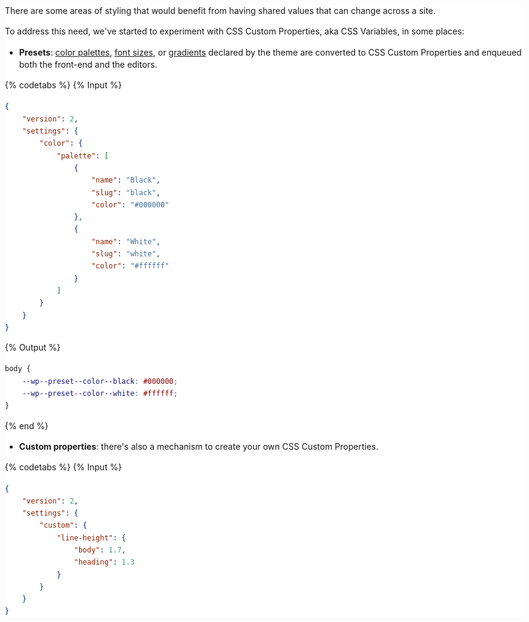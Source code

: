 There are some areas of styling that would benefit from having shared values that can change across a site.

To address this need, we've started to experiment with CSS Custom Properties, aka CSS Variables, in some places:

- **Presets**: [color palettes](/docs/how-to-guides/themes/theme-support.md#block-color-palettes), [font sizes](/docs/how-to-guides/themes/theme-support.md#block-font-sizes), or [gradients](/docs/how-to-guides/themes/theme-support.md#block-gradient-presets) declared by the theme are converted to CSS Custom Properties and enqueued both the front-end and the editors.

{% codetabs %}
{% Input %}

```json
{
	"version": 2,
	"settings": {
		"color": {
			"palette": [
				{
					"name": "Black",
					"slug": "black",
					"color": "#000000"
				},
				{
					"name": "White",
					"slug": "white",
					"color": "#ffffff"
				}
			]
		}
	}
}
```

{% Output %}

```css
body {
	--wp--preset--color--black: #000000;
	--wp--preset--color--white: #ffffff;
}
```

{% end %}

-   **Custom properties**: there's also a mechanism to create your own CSS Custom Properties.

{% codetabs %}
{% Input %}

```json
{
	"version": 2,
	"settings": {
		"custom": {
			"line-height": {
				"body": 1.7,
				"heading": 1.3
			}
		}
	}
}
```
